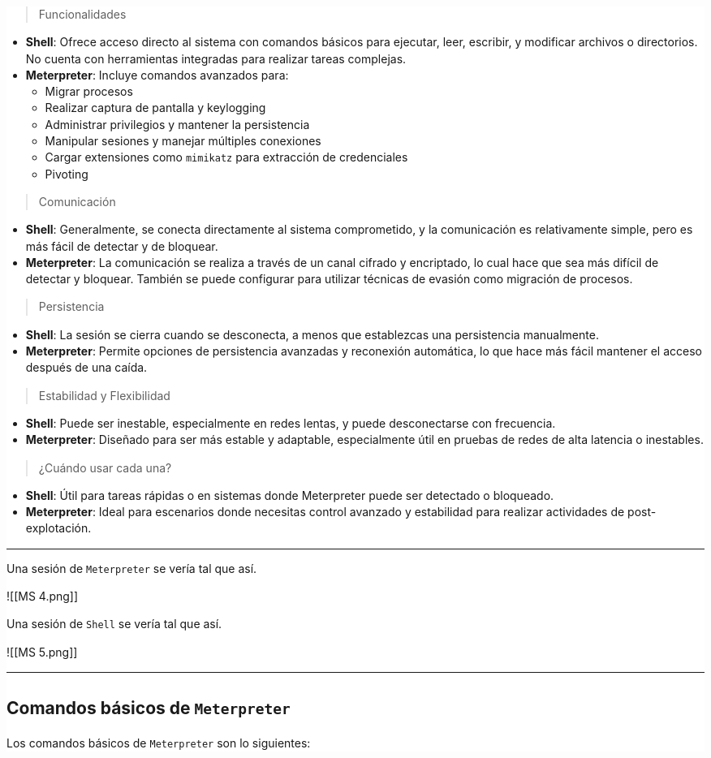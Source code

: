 > Funcionalidades

- **Shell**: Ofrece acceso directo al sistema con comandos básicos para ejecutar, leer, escribir, y modificar archivos o directorios. No cuenta con herramientas integradas para realizar tareas complejas.
- **Meterpreter**: Incluye comandos avanzados para:
    - Migrar procesos
    - Realizar captura de pantalla y keylogging
    - Administrar privilegios y mantener la persistencia
    - Manipular sesiones y manejar múltiples conexiones
    - Cargar extensiones como `mimikatz` para extracción de credenciales
    - Pivoting

> Comunicación

- **Shell**: Generalmente, se conecta directamente al sistema comprometido, y la comunicación es relativamente simple, pero es más fácil de detectar y de bloquear.
- **Meterpreter**: La comunicación se realiza a través de un canal cifrado y encriptado, lo cual hace que sea más difícil de detectar y bloquear. También se puede configurar para utilizar técnicas de evasión como migración de procesos.

> Persistencia

- **Shell**: La sesión se cierra cuando se desconecta, a menos que establezcas una persistencia manualmente.
- **Meterpreter**: Permite opciones de persistencia avanzadas y reconexión automática, lo que hace más fácil mantener el acceso después de una caída.

> Estabilidad y Flexibilidad

- **Shell**: Puede ser inestable, especialmente en redes lentas, y puede desconectarse con frecuencia.
- **Meterpreter**: Diseñado para ser más estable y adaptable, especialmente útil en pruebas de redes de alta latencia o inestables.

> ¿Cuándo usar cada una?

- **Shell**: Útil para tareas rápidas o en sistemas donde Meterpreter puede ser detectado o bloqueado.
- **Meterpreter**: Ideal para escenarios donde necesitas control avanzado y estabilidad para realizar actividades de post-explotación.

------

Una sesión de ``Meterpreter`` se vería tal que así.

![[MS 4.png]]

Una sesión de ``Shell`` se vería tal que así.

![[MS 5.png]]

-----
## Comandos básicos de ``Meterpreter``

Los comandos básicos de ``Meterpreter`` son lo siguientes:
